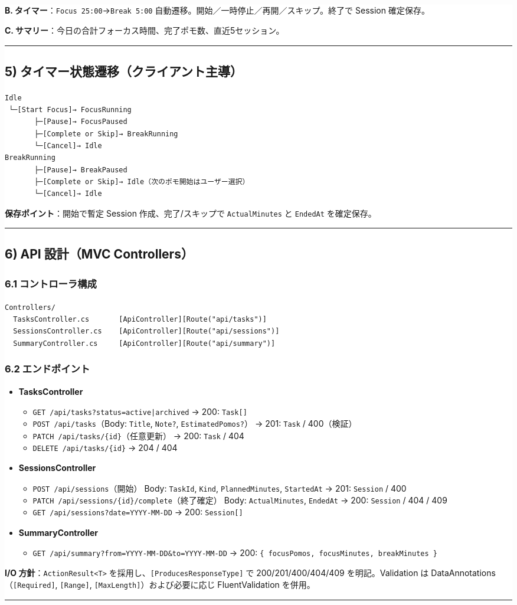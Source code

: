 **B. タイマー**：`Focus 25:00`→`Break 5:00` 自動遷移。開始／一時停止／再開／スキップ。終了で Session 確定保存。

**C. サマリー**：今日の合計フォーカス時間、完了ポモ数、直近5セッション。

---

## 5) タイマー状態遷移（クライアント主導）
```
Idle
 └─[Start Focus]→ FocusRunning
       ├─[Pause]→ FocusPaused
       ├─[Complete or Skip]→ BreakRunning
       └─[Cancel]→ Idle
BreakRunning
       ├─[Pause]→ BreakPaused
       ├─[Complete or Skip]→ Idle（次のポモ開始はユーザー選択）
       └─[Cancel]→ Idle
```
**保存ポイント**：開始で暫定 Session 作成、完了/スキップで `ActualMinutes` と `EndedAt` を確定保存。

---

## 6) API 設計（MVC Controllers）
### 6.1 コントローラ構成
```
Controllers/
  TasksController.cs       [ApiController][Route("api/tasks")]
  SessionsController.cs    [ApiController][Route("api/sessions")]
  SummaryController.cs     [ApiController][Route("api/summary")]
```

### 6.2 エンドポイント
- **TasksController**
  - `GET /api/tasks?status=active|archived` → 200: `Task[]`
  - `POST /api/tasks`（Body: `Title`, `Note?`, `EstimatedPomos?`） → 201: `Task` / 400（検証）
  - `PATCH /api/tasks/{id}`（任意更新） → 200: `Task` / 404
  - `DELETE /api/tasks/{id}` → 204 / 404

- **SessionsController**
  - `POST /api/sessions`（開始） Body: `TaskId`, `Kind`, `PlannedMinutes`, `StartedAt` → 201: `Session` / 400
  - `PATCH /api/sessions/{id}/complete`（終了確定） Body: `ActualMinutes`, `EndedAt` → 200: `Session` / 404 / 409
  - `GET /api/sessions?date=YYYY-MM-DD` → 200: `Session[]`

- **SummaryController**
  - `GET /api/summary?from=YYYY-MM-DD&to=YYYY-MM-DD` → 200: `{ focusPomos, focusMinutes, breakMinutes }`

**I/O 方針**：`ActionResult<T>` を採用し、`[ProducesResponseType]` で 200/201/400/404/409 を明記。Validation は DataAnnotations（`[Required]`, `[Range]`, `[MaxLength]`）および必要に応じ FluentValidation を併用。

---